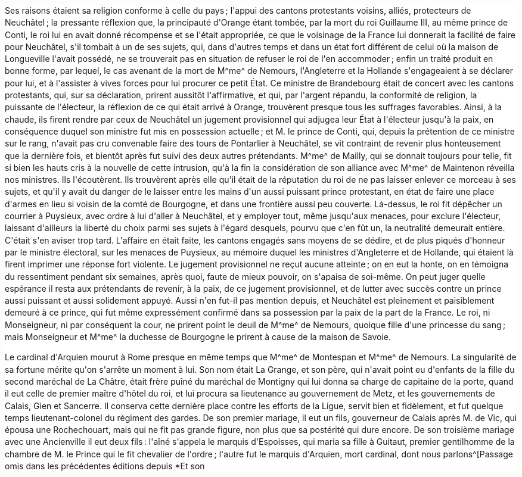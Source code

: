 Ses raisons étaient sa religion conforme à celle du pays ; l'appui des cantons
protestants voisins, alliés, protecteurs de Neuchâtel ; la pressante réflexion
que, la principauté d'Orange étant tombée, par la mort du roi Guillaume III,
au même prince de Conti, le roi lui en avait donné récompense et se l'était
appropriée, ce que le voisinage de la France lui donnerait la facilité de
faire pour Neuchâtel, s'il tombait à un de ses sujets, qui, dans d'autres
temps et dans un état fort différent de celui où la maison de Longueville
l'avait possédé, ne se trouverait pas en situation de refuser le roi de l'en
accommoder ; enfin un traité produit en bonne forme, par lequel, le cas avenant
de la mort de M^me^ de Nemours, l'Angleterre et la Hollande s'engageaient à se
déclarer pour lui, et à l'assister à vives forces pour lui procurer ce petit
État. Ce ministre de Brandebourg était de concert avec les cantons
protestants, qui, sur sa déclaration, prirent aussitôt l'affirmative, et qui,
par l'argent répandu, la conformité de religion, la puissante de l'électeur,
la réflexion de ce qui était arrivé à Orange, trouvèrent presque tous les
suffrages favorables. Ainsi, à la chaude, ils firent rendre par ceux de
Neuchâtel un jugement provisionnel qui adjugea leur État à l'électeur jusqu'à
la paix, en conséquence duquel son ministre fut mis en possession actuelle ; et
M. le prince de Conti, qui, depuis la prétention de ce ministre sur le rang,
n'avait pas cru convenable faire des tours de Pontarlier à Neuchâtel, se vit
contraint de revenir plus honteusement que la dernière fois, et bientôt après
fut suivi des deux autres prétendants. M^me^ de Mailly, qui se donnait toujours
pour telle, fit si bien les hauts cris à la nouvelle de cette intrusion, qu'à
la fin la considération de son alliance avec M^me^ de Maintenon réveilla nos
ministres. Ils l'écoutèrent. Ils trouvèrent après elle qu'il était de la
réputation du roi de ne pas laisser enlever ce morceau à ses sujets, et qu'il
y avait du danger de le laisser entre les mains d'un aussi puissant prince
protestant, en état de faire une place d'armes en lieu si voisin de la comté
de Bourgogne, et dans une frontière aussi peu couverte. Là-dessus, le roi fit
dépêcher un courrier à Puysieux, avec ordre à lui d'aller à Neuchâtel, et y
employer tout, même jusqu'aux menaces, pour exclure l'électeur, laissant
d'ailleurs la liberté du choix parmi ses sujets à l'égard desquels, pourvu que
c'en fût un, la neutralité demeurait entière. C'était s'en aviser trop tard.
L'affaire en était faite, les cantons engagés sans moyens de se dédire, et de
plus piqués d'honneur par le ministre électoral, sur les menaces de Puysieux,
au mémoire duquel les ministres d'Angleterre et de Hollande, qui étaient là
firent imprimer une réponse fort violente. Le jugement provisionnel ne reçut
aucune atteinte ; on en eut la honte, on en témoigna du ressentiment pendant
six semaines, après quoi, faute de mieux pouvoir, on s'apaisa de soi-même. On
peut juger quelle espérance il resta aux prétendants de revenir, à la paix, de
ce jugement provisionnel, et de lutter avec succès contre un prince aussi
puissant et aussi solidement appuyé. Aussi n'en fut-il pas mention depuis, et
Neuchâtel est pleinement et paisiblement demeuré à ce prince, qui fut même
expressément confirmé dans sa possession par la paix de la part de la France.
Le roi, ni Monseigneur, ni par conséquent la cour, ne prirent point le deuil
de M^me^ de Nemours, quoique fille d'une princesse du sang ; mais Monseigneur et
M^me^ la duchesse de Bourgogne le prirent à cause de la maison de Savoie.

Le cardinal d'Arquien mourut à Rome presque en même temps que M^me^ de Montespan
et M^me^ de Nemours. La singularité de sa fortune mérite qu'on s'arrête un
moment à lui. Son nom était La Grange, et son père, qui n'avait point eu
d'enfants de la fille du second maréchal de La Châtre, était frère puîné du
maréchal de Montigny qui lui donna sa charge de capitaine de la porte, quand
il eut celle de premier maître d'hôtel du roi, et lui procura sa lieutenance
au gouvernement de Metz, et les gouvernements de Calais, Gien et Sancerre. Il
conserva cette dernière place contre les efforts de la Ligue, servit bien et
fidèlement, et fut quelque temps lieutenant-colonel du régiment des gardes. De
son premier mariage, il eut un fils, gouverneur de Calais après M. de Vic, qui
épousa une Rochechouart, mais qui ne fit pas grande figure, non plus que sa
postérité qui dure encore. De son troisième mariage avec une Ancienville il
eut deux fils : l'aîné s'appela le marquis d'Espoisses, qui maria sa fille à
Guitaut, premier gentilhomme de la chambre de M. le Prince qui le fit
chevalier de l'ordre ; l'autre fut le marquis d'Arquien, mort cardinal, dont
nous parlons^[Passage omis dans les précédentes éditions depuis *Et son
